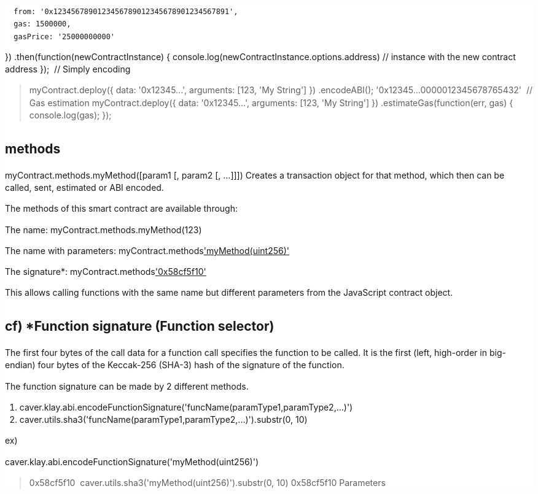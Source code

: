       from: '0x1234567890123456789012345678901234567891',
      gas: 1500000,
      gasPrice: '25000000000'
  })
  .then(function(newContractInstance) {
      console.log(newContractInstance.options.address) // instance with the new contract address
  });
​
// Simply encoding
> myContract.deploy({
      data: '0x12345...',
      arguments: [123, 'My String']
  })
  .encodeABI();
'0x12345...0000012345678765432'
​
// Gas estimation
> myContract.deploy({
      data: '0x12345...',
      arguments: [123, 'My String']
  })
  .estimateGas(function(err, gas) {
      console.log(gas);
  });
## methods
myContract.methods.myMethod([param1 [, param2 [, ...]]])
Creates a transaction object for that method, which then can be called, sent, estimated or ABI encoded.

The methods of this smart contract are available through:

The name: myContract.methods.myMethod(123)

The name with parameters: myContract.methods['myMethod(uint256)'](123)

The signature*: myContract.methods['0x58cf5f10'](123)

This allows calling functions with the same name but different parameters from the JavaScript contract object.

## cf) *Function signature (Function selector)
The first four bytes of the call data for a function call specifies the function to be called.
It is the first (left, high-order in big-endian) four bytes of the Keccak-256 (SHA-3) hash of the signature of the function.

The function signature can be made by 2 different methods.
1. caver.klay.abi.encodeFunctionSignature('funcName(paramType1,paramType2,...)')
2. caver.utils.sha3('funcName(paramType1,paramType2,...)').substr(0, 10)

ex)

caver.klay.abi.encodeFunctionSignature('myMethod(uint256)')
> 0x58cf5f10
​
caver.utils.sha3('myMethod(uint256)').substr(0, 10)
> 0x58cf5f10
Parameters
